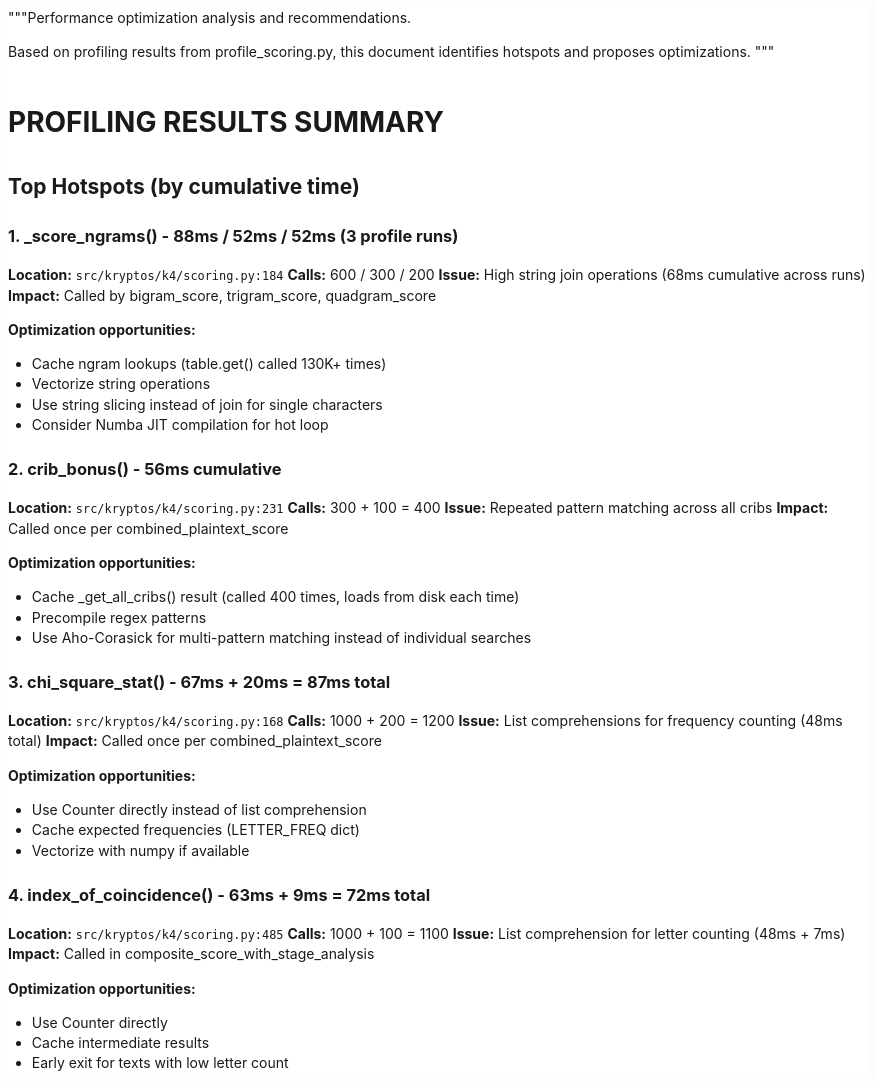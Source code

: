 """Performance optimization analysis and recommendations.

Based on profiling results from profile_scoring.py, this document identifies hotspots and proposes optimizations. """

# PROFILING RESULTS SUMMARY

## Top Hotspots (by cumulative time)

### 1. _score_ngrams() - 88ms / 52ms / 52ms (3 profile runs)
**Location:** `src/kryptos/k4/scoring.py:184` **Calls:** 600 / 300 / 200 **Issue:** High string join operations (68ms
cumulative across runs) **Impact:** Called by bigram_score, trigram_score, quadgram_score

**Optimization opportunities:**
- Cache ngram lookups (table.get() called 130K+ times)
- Vectorize string operations
- Use string slicing instead of join for single characters
- Consider Numba JIT compilation for hot loop

### 2. crib_bonus() - 56ms cumulative
**Location:** `src/kryptos/k4/scoring.py:231` **Calls:** 300 + 100 = 400 **Issue:** Repeated pattern matching across all
cribs **Impact:** Called once per combined_plaintext_score

**Optimization opportunities:**
- Cache _get_all_cribs() result (called 400 times, loads from disk each time)
- Precompile regex patterns
- Use Aho-Corasick for multi-pattern matching instead of individual searches

### 3. chi_square_stat() - 67ms + 20ms = 87ms total
**Location:** `src/kryptos/k4/scoring.py:168` **Calls:** 1000 + 200 = 1200 **Issue:** List comprehensions for frequency
counting (48ms total) **Impact:** Called once per combined_plaintext_score

**Optimization opportunities:**
- Use Counter directly instead of list comprehension
- Cache expected frequencies (LETTER_FREQ dict)
- Vectorize with numpy if available

### 4. index_of_coincidence() - 63ms + 9ms = 72ms total
**Location:** `src/kryptos/k4/scoring.py:485` **Calls:** 1000 + 100 = 1100 **Issue:** List comprehension for letter
counting (48ms + 7ms) **Impact:** Called in composite_score_with_stage_analysis

**Optimization opportunities:**
- Use Counter directly
- Cache intermediate results
- Early exit for texts with low letter count
